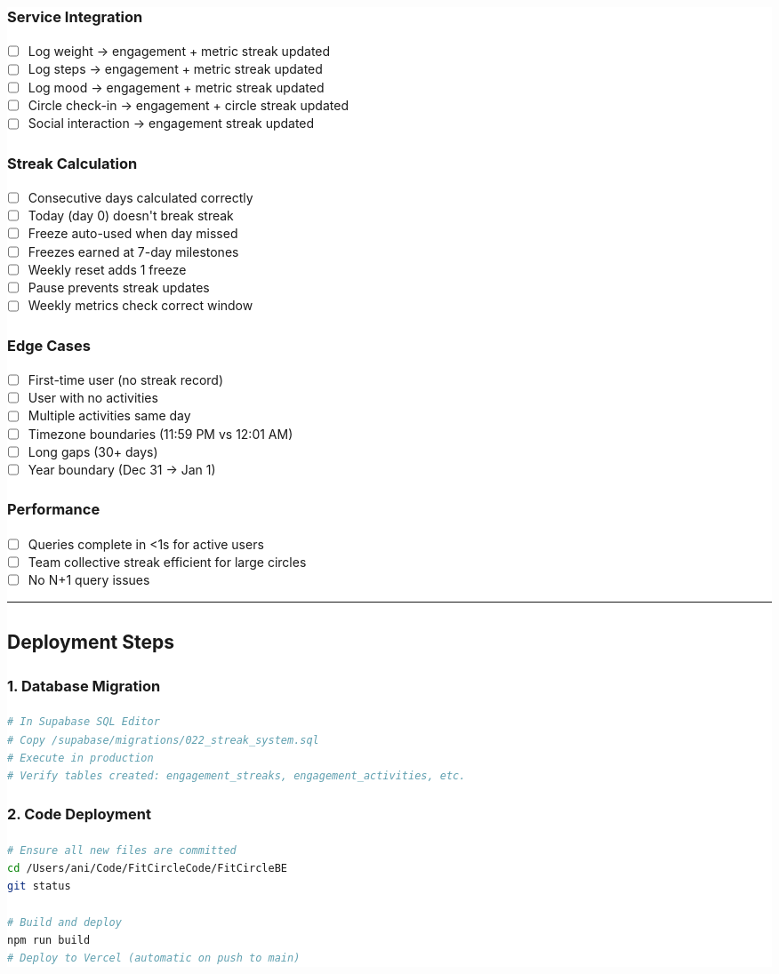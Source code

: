 ### Service Integration
- [ ] Log weight → engagement + metric streak updated
- [ ] Log steps → engagement + metric streak updated
- [ ] Log mood → engagement + metric streak updated
- [ ] Circle check-in → engagement + circle streak updated
- [ ] Social interaction → engagement streak updated

### Streak Calculation
- [ ] Consecutive days calculated correctly
- [ ] Today (day 0) doesn't break streak
- [ ] Freeze auto-used when day missed
- [ ] Freezes earned at 7-day milestones
- [ ] Weekly reset adds 1 freeze
- [ ] Pause prevents streak updates
- [ ] Weekly metrics check correct window

### Edge Cases
- [ ] First-time user (no streak record)
- [ ] User with no activities
- [ ] Multiple activities same day
- [ ] Timezone boundaries (11:59 PM vs 12:01 AM)
- [ ] Long gaps (30+ days)
- [ ] Year boundary (Dec 31 → Jan 1)

### Performance
- [ ] Queries complete in <1s for active users
- [ ] Team collective streak efficient for large circles
- [ ] No N+1 query issues

---

## Deployment Steps

### 1. Database Migration
```bash
# In Supabase SQL Editor
# Copy /supabase/migrations/022_streak_system.sql
# Execute in production
# Verify tables created: engagement_streaks, engagement_activities, etc.
```

### 2. Code Deployment
```bash
# Ensure all new files are committed
cd /Users/ani/Code/FitCircleCode/FitCircleBE
git status

# Build and deploy
npm run build
# Deploy to Vercel (automatic on push to main)
```
